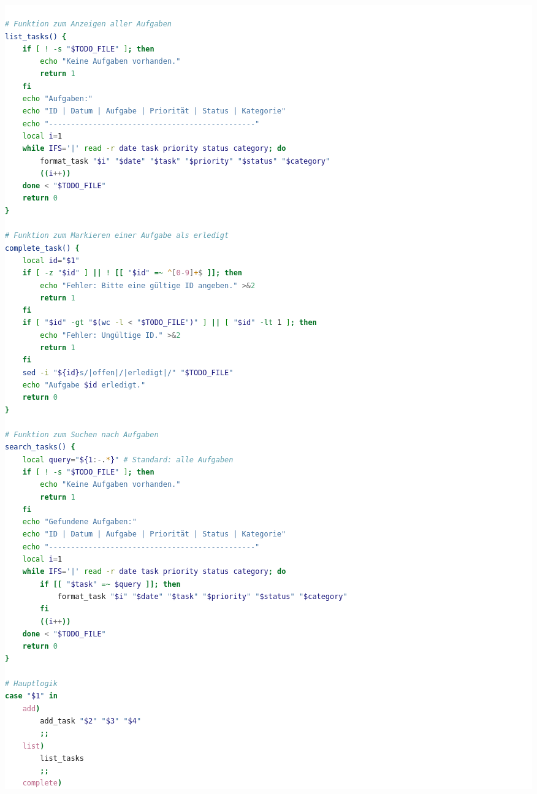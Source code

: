    ```bash

   # Funktion zum Anzeigen aller Aufgaben
   list_tasks() {
       if [ ! -s "$TODO_FILE" ]; then
           echo "Keine Aufgaben vorhanden."
           return 1
       fi
       echo "Aufgaben:"
       echo "ID | Datum | Aufgabe | Priorität | Status | Kategorie"
       echo "-----------------------------------------------"
       local i=1
       while IFS='|' read -r date task priority status category; do
           format_task "$i" "$date" "$task" "$priority" "$status" "$category"
           ((i++))
       done < "$TODO_FILE"
       return 0
   }

   # Funktion zum Markieren einer Aufgabe als erledigt
   complete_task() {
       local id="$1"
       if [ -z "$id" ] || ! [[ "$id" =~ ^[0-9]+$ ]]; then
           echo "Fehler: Bitte eine gültige ID angeben." >&2
           return 1
       fi
       if [ "$id" -gt "$(wc -l < "$TODO_FILE")" ] || [ "$id" -lt 1 ]; then
           echo "Fehler: Ungültige ID." >&2
           return 1
       fi
       sed -i "${id}s/|offen|/|erledigt|/" "$TODO_FILE"
       echo "Aufgabe $id erledigt."
       return 0
   }

   # Funktion zum Suchen nach Aufgaben
   search_tasks() {
       local query="${1:-.*}" # Standard: alle Aufgaben
       if [ ! -s "$TODO_FILE" ]; then
           echo "Keine Aufgaben vorhanden."
           return 1
       fi
       echo "Gefundene Aufgaben:"
       echo "ID | Datum | Aufgabe | Priorität | Status | Kategorie"
       echo "-----------------------------------------------"
       local i=1
       while IFS='|' read -r date task priority status category; do
           if [[ "$task" =~ $query ]]; then
               format_task "$i" "$date" "$task" "$priority" "$status" "$category"
           fi
           ((i++))
       done < "$TODO_FILE"
       return 0
   }

   # Hauptlogik
   case "$1" in
       add)
           add_task "$2" "$3" "$4"
           ;;
       list)
           list_tasks
           ;;
       complete)
   ```